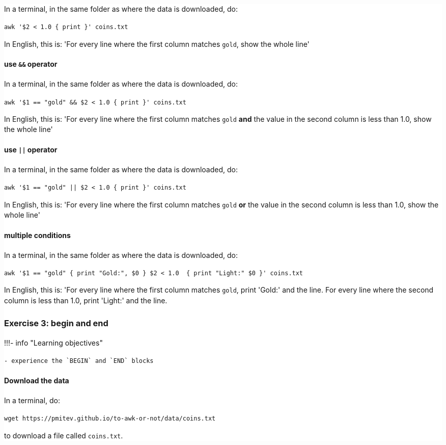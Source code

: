 In a terminal, in the same folder as where the data is downloaded, do:

```
awk '$2 < 1.0 { print }' coins.txt
```

In English, this is: 'For every line where the first column matches `gold`, 
show the whole line'

#### use `&&` operator

In a terminal, in the same folder as where the data is downloaded, do:

```
awk '$1 == "gold" && $2 < 1.0 { print }' coins.txt
```

In English, this is: 'For every line where the first column matches `gold`
**and** the value in the second column is less than 1.0, show the whole line'

#### use `||` operator

In a terminal, in the same folder as where the data is downloaded, do:

```
awk '$1 == "gold" || $2 < 1.0 { print }' coins.txt
```

In English, this is: 'For every line where the first column matches `gold`
**or** the value in the second column is less than 1.0, show the whole line'


#### multiple conditions

In a terminal, in the same folder as where the data is downloaded, do:

```
awk '$1 == "gold" { print "Gold:", $0 } $2 < 1.0  { print "Light:" $0 }' coins.txt
```

In English, this is: 'For every line where the first column matches `gold`,
print 'Gold:' and the line. 
For every line where the second column is less than 1.0,
print 'Light:' and the line. 

### Exercise 3: begin and end

!!!- info "Learning objectives"

    - experience the `BEGIN` and `END` blocks

#### Download the data

In a terminal, do:

```
wget https://pmitev.github.io/to-awk-or-not/data/coins.txt
```

to download a file called `coins.txt`.
